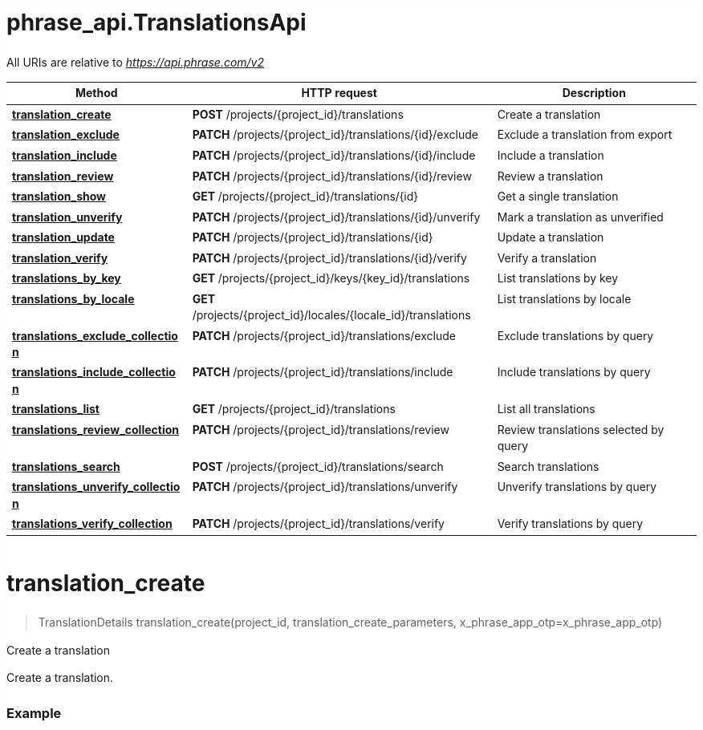 # phrase_api.TranslationsApi

All URIs are relative to *https://api.phrase.com/v2*

Method | HTTP request | Description
------------- | ------------- | -------------
[**translation_create**](TranslationsApi.md#translation_create) | **POST** /projects/{project_id}/translations | Create a translation
[**translation_exclude**](TranslationsApi.md#translation_exclude) | **PATCH** /projects/{project_id}/translations/{id}/exclude | Exclude a translation from export
[**translation_include**](TranslationsApi.md#translation_include) | **PATCH** /projects/{project_id}/translations/{id}/include | Include a translation
[**translation_review**](TranslationsApi.md#translation_review) | **PATCH** /projects/{project_id}/translations/{id}/review | Review a translation
[**translation_show**](TranslationsApi.md#translation_show) | **GET** /projects/{project_id}/translations/{id} | Get a single translation
[**translation_unverify**](TranslationsApi.md#translation_unverify) | **PATCH** /projects/{project_id}/translations/{id}/unverify | Mark a translation as unverified
[**translation_update**](TranslationsApi.md#translation_update) | **PATCH** /projects/{project_id}/translations/{id} | Update a translation
[**translation_verify**](TranslationsApi.md#translation_verify) | **PATCH** /projects/{project_id}/translations/{id}/verify | Verify a translation
[**translations_by_key**](TranslationsApi.md#translations_by_key) | **GET** /projects/{project_id}/keys/{key_id}/translations | List translations by key
[**translations_by_locale**](TranslationsApi.md#translations_by_locale) | **GET** /projects/{project_id}/locales/{locale_id}/translations | List translations by locale
[**translations_exclude_collection**](TranslationsApi.md#translations_exclude_collection) | **PATCH** /projects/{project_id}/translations/exclude | Exclude translations by query
[**translations_include_collection**](TranslationsApi.md#translations_include_collection) | **PATCH** /projects/{project_id}/translations/include | Include translations by query
[**translations_list**](TranslationsApi.md#translations_list) | **GET** /projects/{project_id}/translations | List all translations
[**translations_review_collection**](TranslationsApi.md#translations_review_collection) | **PATCH** /projects/{project_id}/translations/review | Review translations selected by query
[**translations_search**](TranslationsApi.md#translations_search) | **POST** /projects/{project_id}/translations/search | Search translations
[**translations_unverify_collection**](TranslationsApi.md#translations_unverify_collection) | **PATCH** /projects/{project_id}/translations/unverify | Unverify translations by query
[**translations_verify_collection**](TranslationsApi.md#translations_verify_collection) | **PATCH** /projects/{project_id}/translations/verify | Verify translations by query


# **translation_create**
> TranslationDetails translation_create(project_id, translation_create_parameters, x_phrase_app_otp=x_phrase_app_otp)

Create a translation

Create a translation.

### Example
